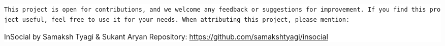 ```
This project is open for contributions, and we welcome any feedback or suggestions for improvement. If you find this project useful, feel free to use it for your needs. When attributing this project, please mention:
```
InSocial by Samaksh Tyagi & Sukant Aryan
Repository: https://github.com/samakshtyagi/insocial
```
